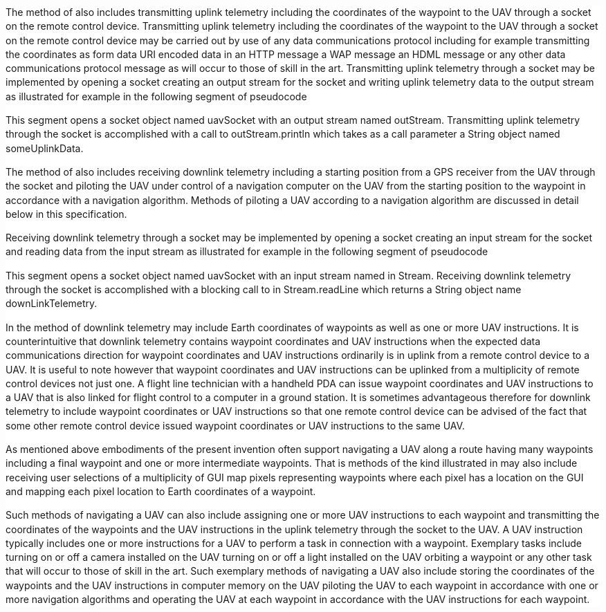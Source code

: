 The method of also includes transmitting uplink telemetry including the coordinates of the waypoint to the UAV through a socket on the remote control device. Transmitting uplink telemetry including the coordinates of the waypoint to the UAV through a socket on the remote control device may be carried out by use of any data communications protocol including for example transmitting the coordinates as form data URI encoded data in an HTTP message a WAP message an HDML message or any other data communications protocol message as will occur to those of skill in the art. Transmitting uplink telemetry through a socket may be implemented by opening a socket creating an output stream for the socket and writing uplink telemetry data to the output stream as illustrated for example in the following segment of pseudocode 

This segment opens a socket object named uavSocket with an output stream named outStream. Transmitting uplink telemetry through the socket is accomplished with a call to outStream.println which takes as a call parameter a String object named someUplinkData. 

The method of also includes receiving downlink telemetry including a starting position from a GPS receiver from the UAV through the socket and piloting the UAV under control of a navigation computer on the UAV from the starting position to the waypoint in accordance with a navigation algorithm. Methods of piloting a UAV according to a navigation algorithm are discussed in detail below in this specification.

Receiving downlink telemetry through a socket may be implemented by opening a socket creating an input stream for the socket and reading data from the input stream as illustrated for example in the following segment of pseudocode 

This segment opens a socket object named uavSocket with an input stream named in Stream. Receiving downlink telemetry through the socket is accomplished with a blocking call to in Stream.readLine which returns a String object name downLinkTelemetry. 

In the method of downlink telemetry may include Earth coordinates of waypoints as well as one or more UAV instructions. It is counterintuitive that downlink telemetry contains waypoint coordinates and UAV instructions when the expected data communications direction for waypoint coordinates and UAV instructions ordinarily is in uplink from a remote control device to a UAV. It is useful to note however that waypoint coordinates and UAV instructions can be uplinked from a multiplicity of remote control devices not just one. A flight line technician with a handheld PDA can issue waypoint coordinates and UAV instructions to a UAV that is also linked for flight control to a computer in a ground station. It is sometimes advantageous therefore for downlink telemetry to include waypoint coordinates or UAV instructions so that one remote control device can be advised of the fact that some other remote control device issued waypoint coordinates or UAV instructions to the same UAV.

As mentioned above embodiments of the present invention often support navigating a UAV along a route having many waypoints including a final waypoint and one or more intermediate waypoints. That is methods of the kind illustrated in may also include receiving user selections of a multiplicity of GUI map pixels representing waypoints where each pixel has a location on the GUI and mapping each pixel location to Earth coordinates of a waypoint.

Such methods of navigating a UAV can also include assigning one or more UAV instructions to each waypoint and transmitting the coordinates of the waypoints and the UAV instructions in the uplink telemetry through the socket to the UAV. A UAV instruction typically includes one or more instructions for a UAV to perform a task in connection with a waypoint. Exemplary tasks include turning on or off a camera installed on the UAV turning on or off a light installed on the UAV orbiting a waypoint or any other task that will occur to those of skill in the art. Such exemplary methods of navigating a UAV also include storing the coordinates of the waypoints and the UAV instructions in computer memory on the UAV piloting the UAV to each waypoint in accordance with one or more navigation algorithms and operating the UAV at each waypoint in accordance with the UAV instructions for each waypoint.
